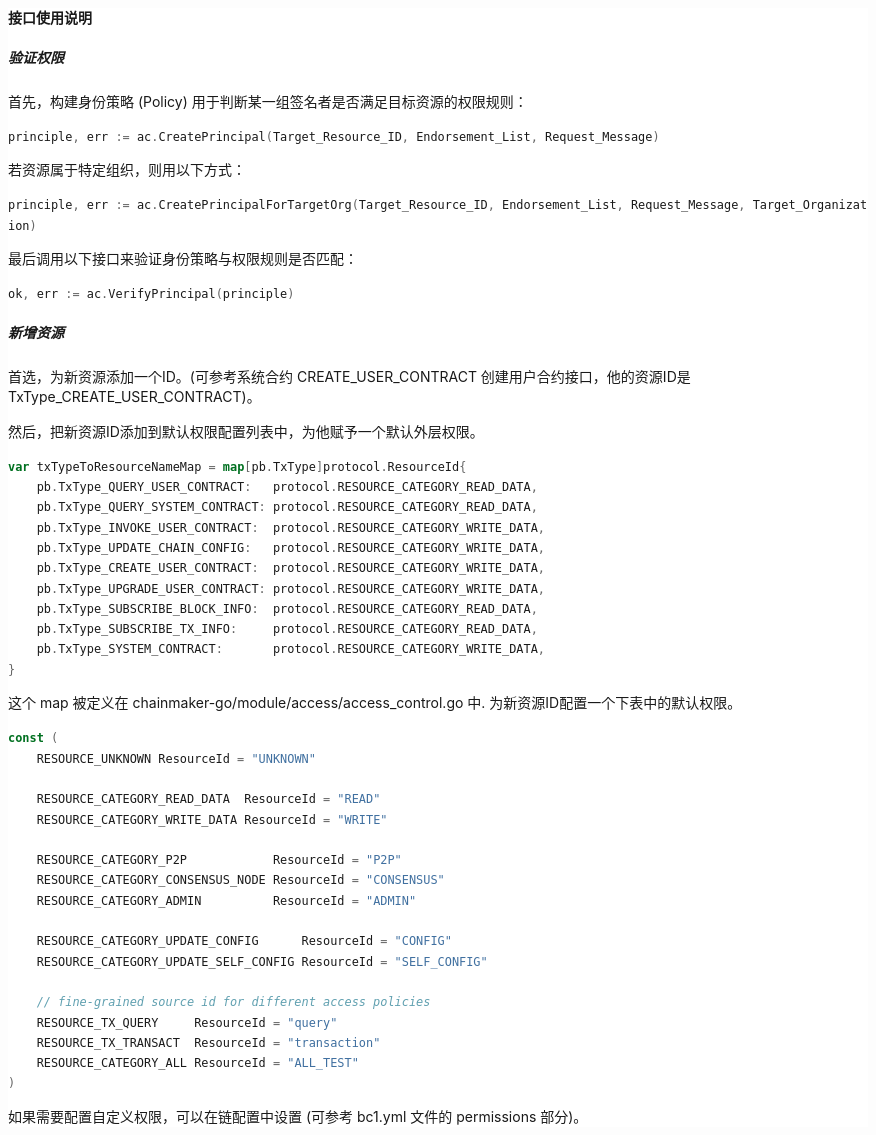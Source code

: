 #### 接口使用说明

##### 验证权限
首先，构建身份策略 (Policy) 用于判断某一组签名者是否满足目标资源的权限规则：
```go
principle, err := ac.CreatePrincipal(Target_Resource_ID, Endorsement_List, Request_Message)
```
若资源属于特定组织，则用以下方式：
```go
principle, err := ac.CreatePrincipalForTargetOrg(Target_Resource_ID, Endorsement_List, Request_Message, Target_Organization)
```
最后调用以下接口来验证身份策略与权限规则是否匹配：
```go
ok, err := ac.VerifyPrincipal(principle)
```

##### 新增资源
首选，为新资源添加一个ID。(可参考系统合约 CREATE_USER_CONTRACT 创建用户合约接口，他的资源ID是 TxType_CREATE_USER_CONTRACT)。

然后，把新资源ID添加到默认权限配置列表中，为他赋予一个默认外层权限。
```go
var txTypeToResourceNameMap = map[pb.TxType]protocol.ResourceId{
	pb.TxType_QUERY_USER_CONTRACT:   protocol.RESOURCE_CATEGORY_READ_DATA,
	pb.TxType_QUERY_SYSTEM_CONTRACT: protocol.RESOURCE_CATEGORY_READ_DATA,
	pb.TxType_INVOKE_USER_CONTRACT:  protocol.RESOURCE_CATEGORY_WRITE_DATA,
	pb.TxType_UPDATE_CHAIN_CONFIG:   protocol.RESOURCE_CATEGORY_WRITE_DATA,
	pb.TxType_CREATE_USER_CONTRACT:  protocol.RESOURCE_CATEGORY_WRITE_DATA,
	pb.TxType_UPGRADE_USER_CONTRACT: protocol.RESOURCE_CATEGORY_WRITE_DATA,
	pb.TxType_SUBSCRIBE_BLOCK_INFO:  protocol.RESOURCE_CATEGORY_READ_DATA,
	pb.TxType_SUBSCRIBE_TX_INFO:     protocol.RESOURCE_CATEGORY_READ_DATA,
	pb.TxType_SYSTEM_CONTRACT:       protocol.RESOURCE_CATEGORY_WRITE_DATA,
}
```
这个 map 被定义在 chainmaker-go/module/access/access_control.go 中. 为新资源ID配置一个下表中的默认权限。
```go
const (
	RESOURCE_UNKNOWN ResourceId = "UNKNOWN"

	RESOURCE_CATEGORY_READ_DATA  ResourceId = "READ"
	RESOURCE_CATEGORY_WRITE_DATA ResourceId = "WRITE"

	RESOURCE_CATEGORY_P2P            ResourceId = "P2P"
	RESOURCE_CATEGORY_CONSENSUS_NODE ResourceId = "CONSENSUS"
	RESOURCE_CATEGORY_ADMIN          ResourceId = "ADMIN"

	RESOURCE_CATEGORY_UPDATE_CONFIG      ResourceId = "CONFIG"
	RESOURCE_CATEGORY_UPDATE_SELF_CONFIG ResourceId = "SELF_CONFIG"

	// fine-grained source id for different access policies
	RESOURCE_TX_QUERY     ResourceId = "query"
	RESOURCE_TX_TRANSACT  ResourceId = "transaction"
	RESOURCE_CATEGORY_ALL ResourceId = "ALL_TEST"
)
```
如果需要配置自定义权限，可以在链配置中设置 (可参考 bc1.yml 文件的 permissions 部分)。

